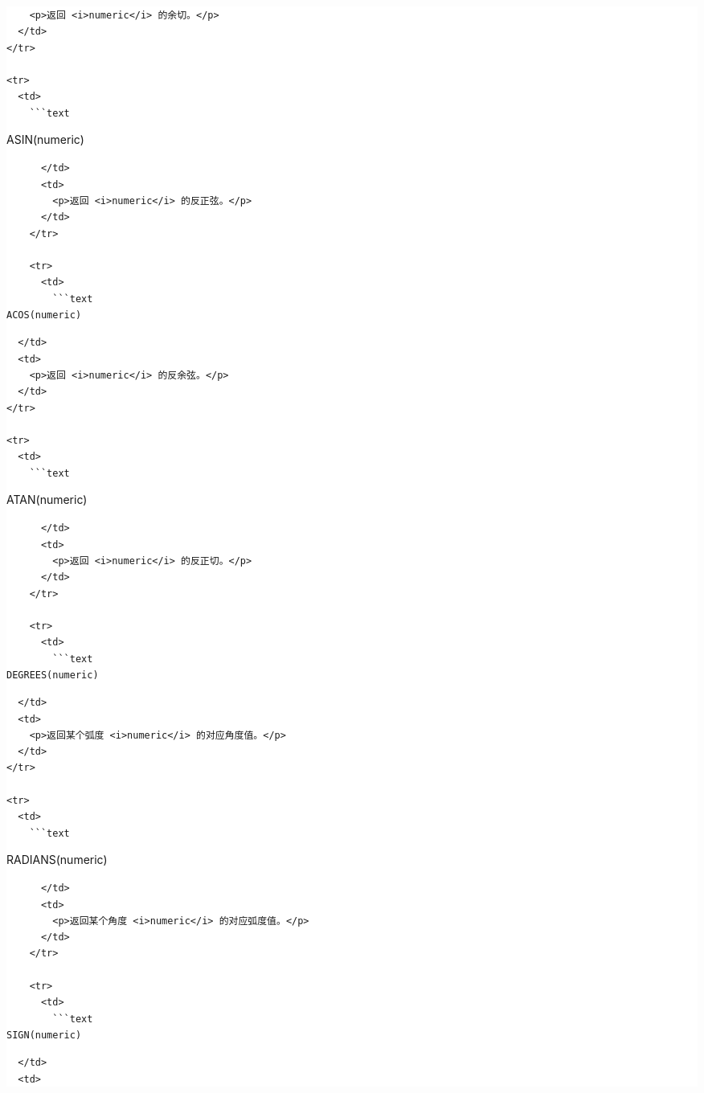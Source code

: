         <p>返回 <i>numeric</i> 的余切。</p>
      </td>
    </tr>

    <tr>
      <td>
        ```text
ASIN(numeric)
```
      </td>
      <td>
        <p>返回 <i>numeric</i> 的反正弦。</p>
      </td>
    </tr>

    <tr>
      <td>
        ```text
ACOS(numeric)
```
      </td>
      <td>
        <p>返回 <i>numeric</i> 的反余弦。</p>
      </td>
    </tr>

    <tr>
      <td>
        ```text
ATAN(numeric)
```
      </td>
      <td>
        <p>返回 <i>numeric</i> 的反正切。</p>
      </td>
    </tr>

    <tr>
      <td>
        ```text
DEGREES(numeric)
```
      </td>
      <td>
        <p>返回某个弧度 <i>numeric</i> 的对应角度值。</p>
      </td>
    </tr>

    <tr>
      <td>
        ```text
RADIANS(numeric)
```
      </td>
      <td>
        <p>返回某个角度 <i>numeric</i> 的对应弧度值。</p>
      </td>
    </tr>

    <tr>
      <td>
        ```text
SIGN(numeric)
```
      </td>
      <td>